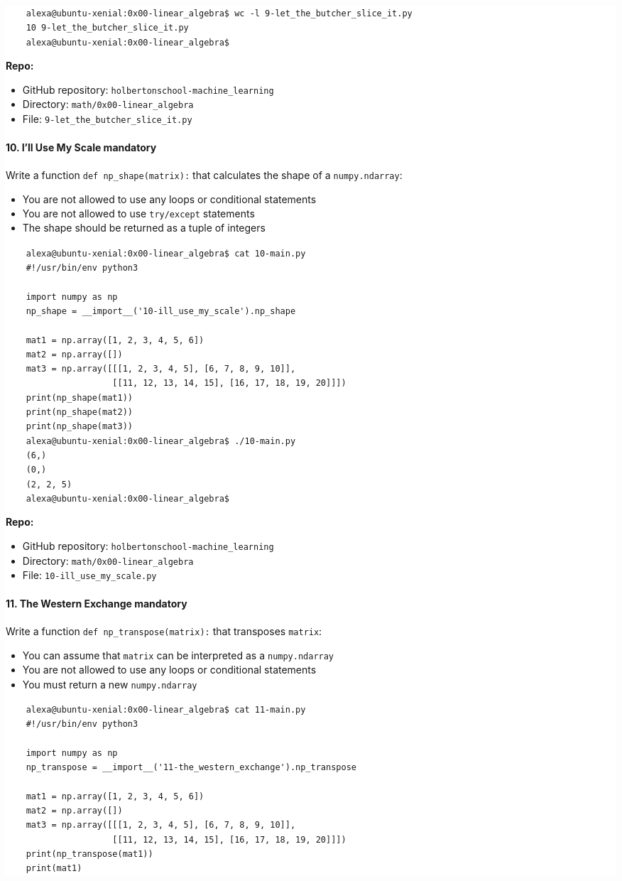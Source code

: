 ```
    alexa@ubuntu-xenial:0x00-linear_algebra$ wc -l 9-let_the_butcher_slice_it.py 
    10 9-let_the_butcher_slice_it.py
    alexa@ubuntu-xenial:0x00-linear_algebra$ 
```   

**Repo:**

*   GitHub repository: `holbertonschool-machine_learning`
*   Directory: `math/0x00-linear_algebra`
*   File: `9-let_the_butcher_slice_it.py`



#### 10\. I’ll Use My Scale mandatory

Write a function `def np_shape(matrix):` that calculates the shape of a `numpy.ndarray`:

*   You are not allowed to use any loops or conditional statements
*   You are not allowed to use `try/except` statements
*   The shape should be returned as a tuple of integers
```
    alexa@ubuntu-xenial:0x00-linear_algebra$ cat 10-main.py 
    #!/usr/bin/env python3
    
    import numpy as np
    np_shape = __import__('10-ill_use_my_scale').np_shape
    
    mat1 = np.array([1, 2, 3, 4, 5, 6])
    mat2 = np.array([])
    mat3 = np.array([[[1, 2, 3, 4, 5], [6, 7, 8, 9, 10]],
                     [[11, 12, 13, 14, 15], [16, 17, 18, 19, 20]]])
    print(np_shape(mat1))
    print(np_shape(mat2))
    print(np_shape(mat3))
    alexa@ubuntu-xenial:0x00-linear_algebra$ ./10-main.py 
    (6,)
    (0,)
    (2, 2, 5)
    alexa@ubuntu-xenial:0x00-linear_algebra$ 
```    

**Repo:**

*   GitHub repository: `holbertonschool-machine_learning`
*   Directory: `math/0x00-linear_algebra`
*   File: `10-ill_use_my_scale.py`



#### 11\. The Western Exchange mandatory

Write a function `def np_transpose(matrix):` that transposes `matrix`:

*   You can assume that `matrix` can be interpreted as a `numpy.ndarray`
*   You are not allowed to use any loops or conditional statements
*   You must return a new `numpy.ndarray`
```
    alexa@ubuntu-xenial:0x00-linear_algebra$ cat 11-main.py 
    #!/usr/bin/env python3
    
    import numpy as np
    np_transpose = __import__('11-the_western_exchange').np_transpose
    
    mat1 = np.array([1, 2, 3, 4, 5, 6])
    mat2 = np.array([])
    mat3 = np.array([[[1, 2, 3, 4, 5], [6, 7, 8, 9, 10]],
                     [[11, 12, 13, 14, 15], [16, 17, 18, 19, 20]]])
    print(np_transpose(mat1))
    print(mat1)
```